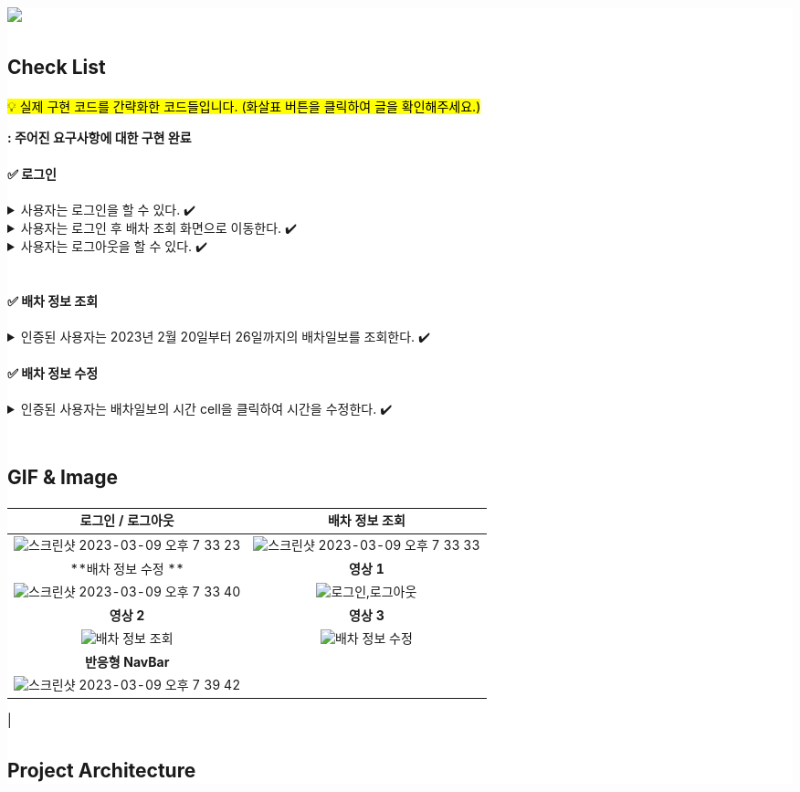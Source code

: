 <img src="https://img.shields.io/badge/github-%23121011.svg?style=for-the-badge&logo=github&logoColor=white">


<br>

 ## Check List
<mark style='background-color: yellow'> 💡 실제 구현 코드를 간략화한 코드들입니다. (화살표 버튼을 클릭하여 글을 확인해주세요.)</mark>

<strong>: 주어진 요구사항에 대한 구현 완료 </strong>

####  ✅ 로그인

<details><summary> 사용자는 로그인을 할 수 있다. ✔️ </summary></details>

 <details><summary>사용자는 로그인 후 배차 조회 화면으로 이동한다. ✔️ </summary></details>
 <details><summary>사용자는 로그아웃을 할 수 있다. ✔️ </summary></details>

 <br>


####  ✅ 배차 정보 조회
<details><summary> 인증된 사용자는 2023년 2월 20일부터 26일까지의 배차일보를 조회한다. ✔️ </summary></details>

####  ✅ 배차 정보 수정
<details><summary> 인증된 사용자는 배차일보의 시간 cell을 클릭하여 시간을 수정한다. ✔️ </summary></details>





<br/>



## GIF & Image

|**로그인 / 로그아웃** | **배차 정보 조회**  |
| :------: | :--------------: |
<img width="400" alt="스크린샷 2023-03-09 오후 7 33 23" src="https://user-images.githubusercontent.com/81337674/223998245-a051a5fb-0bd4-4720-8b5e-6a3b9192472e.png">|<img width="400" alt="스크린샷 2023-03-09 오후 7 33 33" src="https://user-images.githubusercontent.com/81337674/223998333-cf47825a-a8aa-44a2-b214-fa7c22d92450.png">|
| **배차 정보 수정 ** | **영상 1**|
|<img width="400" alt="스크린샷 2023-03-09 오후 7 33 40" src="https://user-images.githubusercontent.com/81337674/223998415-f230776e-19c5-410b-82d0-e9afe205609c.png">|<img width="400" alt="로그인,로그아웃" src="https://user-images.githubusercontent.com/81337674/223996242-cb4a4a76-e830-4eec-9869-09b75b380924.gif">|
| **영상 2** | **영상 3**|
|<img width="400" alt="배차 정보 조회" src="https://user-images.githubusercontent.com/81337674/223996419-d4ffe88d-da72-4499-9016-de94cfc1d086.gif">|<img width="400" alt="배차 정보 수정" src="https://user-images.githubusercontent.com/81337674/223996477-55fa1734-5b4f-4313-ae9a-7dbef472a93a.gif">|
| **반응형 NavBar** | |
|<img width="400" alt="스크린샷 2023-03-09 오후 7 39 42" src="https://user-images.githubusercontent.com/81337674/223999738-f87ce7ed-2d6a-43df-8ed2-65f06f724b5c.png">
|
<br>

##  Project Architecture
